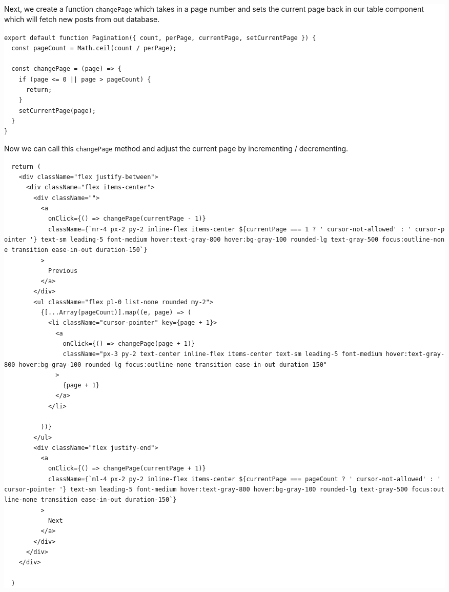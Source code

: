 Next, we create a function `changePage` which takes in a page number and sets the current page back in our table component which will fetch new posts from out database.

```jsx{4-9}:src/components/Pagination
export default function Pagination({ count, perPage, currentPage, setCurrentPage }) {
  const pageCount = Math.ceil(count / perPage);

  const changePage = (page) => {
    if (page <= 0 || page > pageCount) {
      return;
    }
    setCurrentPage(page);
  }
}
```

Now we can call this `changePage` method and adjust the current page by incrementing / decrementing.

```jsx{5,13,14,21}:src/components/Pagination
  return (
    <div className="flex justify-between">
      <div className="flex items-center">
        <div className="">
          <a
            onClick={() => changePage(currentPage - 1)}
            className={`mr-4 px-2 py-2 inline-flex items-center ${currentPage === 1 ? ' cursor-not-allowed' : ' cursor-pointer '} text-sm leading-5 font-medium hover:text-gray-800 hover:bg-gray-100 rounded-lg text-gray-500 focus:outline-none transition ease-in-out duration-150`}
          >
            Previous
          </a>
        </div>
        <ul className="flex pl-0 list-none rounded my-2">
          {[...Array(pageCount)].map((e, page) => (
            <li className="cursor-pointer" key={page + 1}>
              <a
                onClick={() => changePage(page + 1)}
                className="px-3 py-2 text-center inline-flex items-center text-sm leading-5 font-medium hover:text-gray-800 hover:bg-gray-100 rounded-lg focus:outline-none transition ease-in-out duration-150"
              >
                {page + 1}
              </a>
            </li>

          ))}
        </ul>
        <div className="flex justify-end">
          <a
            onClick={() => changePage(currentPage + 1)}
            className={`ml-4 px-2 py-2 inline-flex items-center ${currentPage === pageCount ? ' cursor-not-allowed' : ' cursor-pointer '} text-sm leading-5 font-medium hover:text-gray-800 hover:bg-gray-100 rounded-lg text-gray-500 focus:outline-none transition ease-in-out duration-150`}
          >
            Next
          </a>
        </div>
      </div>
    </div>

  )
```
